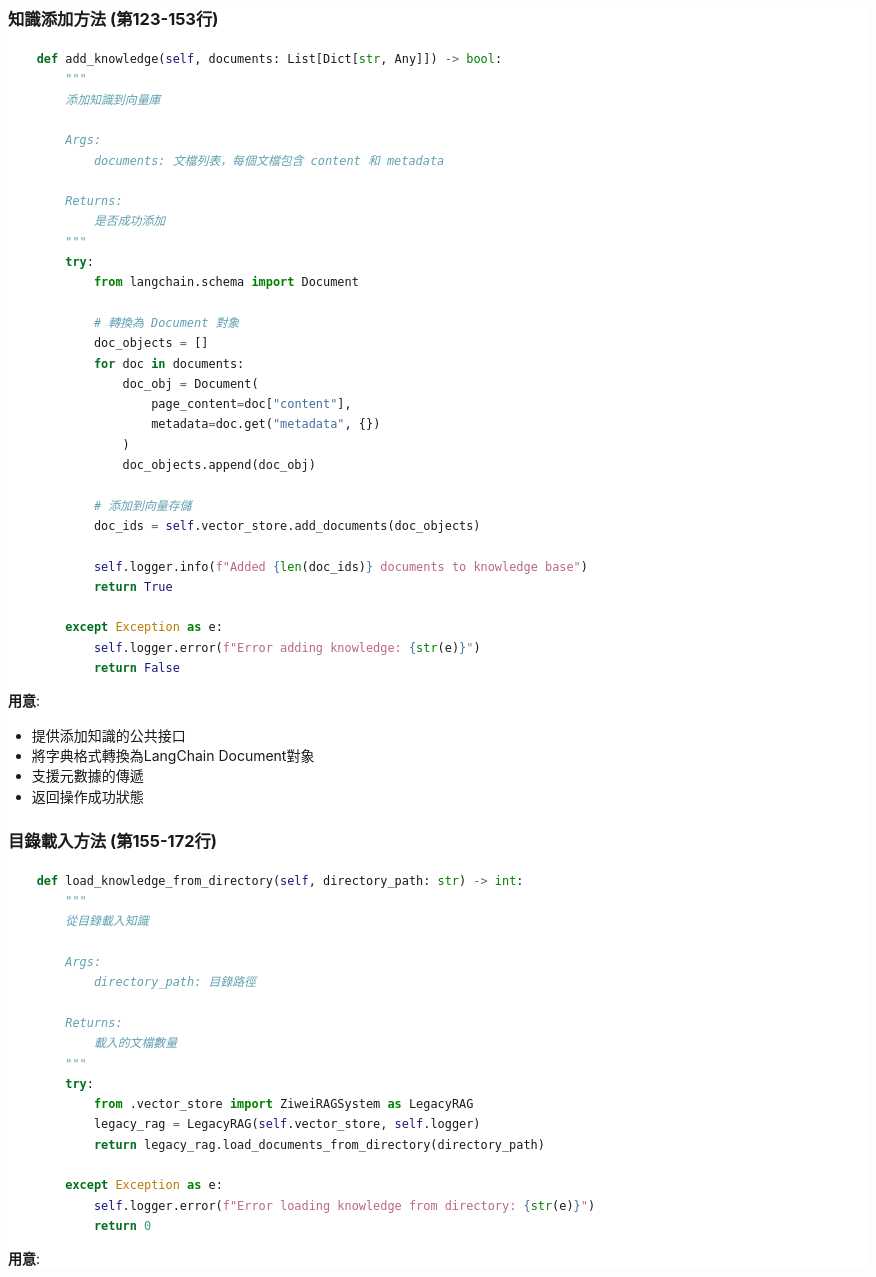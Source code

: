 ### 知識添加方法 (第123-153行)

```python
    def add_knowledge(self, documents: List[Dict[str, Any]]) -> bool:
        """
        添加知識到向量庫
        
        Args:
            documents: 文檔列表，每個文檔包含 content 和 metadata
            
        Returns:
            是否成功添加
        """
        try:
            from langchain.schema import Document
            
            # 轉換為 Document 對象
            doc_objects = []
            for doc in documents:
                doc_obj = Document(
                    page_content=doc["content"],
                    metadata=doc.get("metadata", {})
                )
                doc_objects.append(doc_obj)
            
            # 添加到向量存儲
            doc_ids = self.vector_store.add_documents(doc_objects)
            
            self.logger.info(f"Added {len(doc_ids)} documents to knowledge base")
            return True
            
        except Exception as e:
            self.logger.error(f"Error adding knowledge: {str(e)}")
            return False
```
**用意**: 
- 提供添加知識的公共接口
- 將字典格式轉換為LangChain Document對象
- 支援元數據的傳遞
- 返回操作成功狀態

### 目錄載入方法 (第155-172行)

```python
    def load_knowledge_from_directory(self, directory_path: str) -> int:
        """
        從目錄載入知識
        
        Args:
            directory_path: 目錄路徑
            
        Returns:
            載入的文檔數量
        """
        try:
            from .vector_store import ZiweiRAGSystem as LegacyRAG
            legacy_rag = LegacyRAG(self.vector_store, self.logger)
            return legacy_rag.load_documents_from_directory(directory_path)
            
        except Exception as e:
            self.logger.error(f"Error loading knowledge from directory: {str(e)}")
            return 0
```
**用意**: 
